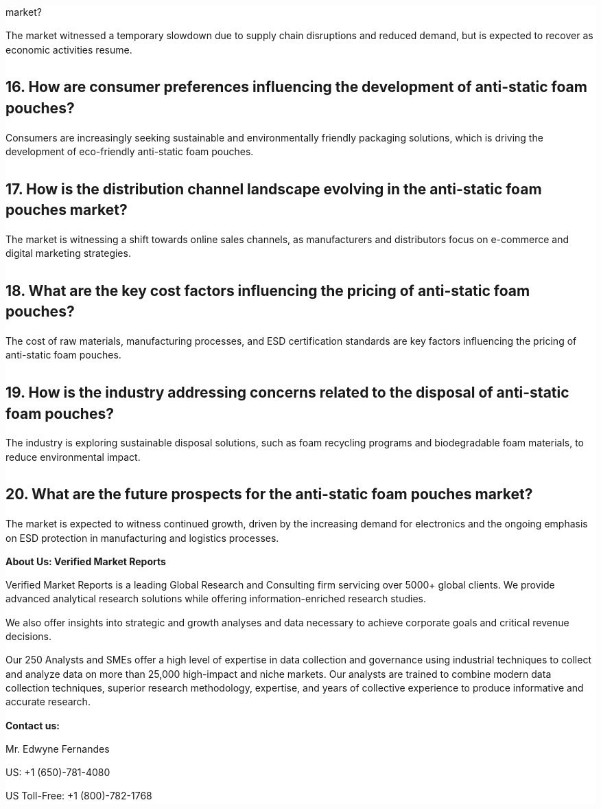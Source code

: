 market?</h2><p>The market witnessed a temporary slowdown due to supply chain disruptions and reduced demand, but is expected to recover as economic activities resume.</p><h2>16. How are consumer preferences influencing the development of anti-static foam pouches?</h2><p>Consumers are increasingly seeking sustainable and environmentally friendly packaging solutions, which is driving the development of eco-friendly anti-static foam pouches.</p><h2>17. How is the distribution channel landscape evolving in the anti-static foam pouches market?</h2><p>The market is witnessing a shift towards online sales channels, as manufacturers and distributors focus on e-commerce and digital marketing strategies.</p><h2>18. What are the key cost factors influencing the pricing of anti-static foam pouches?</h2><p>The cost of raw materials, manufacturing processes, and ESD certification standards are key factors influencing the pricing of anti-static foam pouches.</p><h2>19. How is the industry addressing concerns related to the disposal of anti-static foam pouches?</h2><p>The industry is exploring sustainable disposal solutions, such as foam recycling programs and biodegradable foam materials, to reduce environmental impact.</p><h2>20. What are the future prospects for the anti-static foam pouches market?</h2><p>The market is expected to witness continued growth, driven by the increasing demand for electronics and the ongoing emphasis on ESD protection in manufacturing and logistics processes.</p></body></html></h3><p id="" class=""><strong>About Us: Verified Market Reports</strong></p><p id="" class="">Verified Market Reports is a leading Global Research and Consulting firm servicing over 5000+ global clients. We provide advanced analytical research solutions while offering information-enriched research studies.</p><p id="" class="">We also offer insights into strategic and growth analyses and data necessary to achieve corporate goals and critical revenue decisions.</p><p id="" class="">Our 250 Analysts and SMEs offer a high level of expertise in data collection and governance using industrial techniques to collect and analyze data on more than 25,000 high-impact and niche markets. Our analysts are trained to combine modern data collection techniques, superior research methodology, expertise, and years of collective experience to produce informative and accurate research.</p><p id="" class=""><strong>Contact us:</strong></p><p id="" class="">Mr. Edwyne Fernandes</p><p id="" class="">US: +1 (650)-781-4080</p><p id="" class="">US Toll-Free: +1 (800)-782-1768</p>
